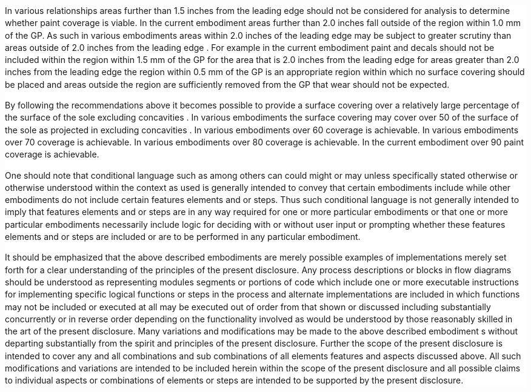 In various relationships areas further than 1.5 inches from the leading edge should not be considered for analysis to determine whether paint coverage is viable. In the current embodiment areas further than 2.0 inches fall outside of the region within 1.0 mm of the GP. As such in various embodiments areas within 2.0 inches of the leading edge may be subject to greater scrutiny than areas outside of 2.0 inches from the leading edge . For example in the current embodiment paint and decals should not be included within the region within 1.5 mm of the GP for the area that is 2.0 inches from the leading edge for areas greater than 2.0 inches from the leading edge the region within 0.5 mm of the GP is an appropriate region within which no surface covering should be placed and areas outside the region are sufficiently removed from the GP that wear should not be expected.

By following the recommendations above it becomes possible to provide a surface covering over a relatively large percentage of the surface of the sole excluding concavities . In various embodiments the surface covering may cover over 50 of the surface of the sole as projected in excluding concavities . In various embodiments over 60 coverage is achievable. In various embodiments over 70 coverage is achievable. In various embodiments over 80 coverage is achievable. In the current embodiment over 90 paint coverage is achievable.

One should note that conditional language such as among others can could might or may unless specifically stated otherwise or otherwise understood within the context as used is generally intended to convey that certain embodiments include while other embodiments do not include certain features elements and or steps. Thus such conditional language is not generally intended to imply that features elements and or steps are in any way required for one or more particular embodiments or that one or more particular embodiments necessarily include logic for deciding with or without user input or prompting whether these features elements and or steps are included or are to be performed in any particular embodiment.

It should be emphasized that the above described embodiments are merely possible examples of implementations merely set forth for a clear understanding of the principles of the present disclosure. Any process descriptions or blocks in flow diagrams should be understood as representing modules segments or portions of code which include one or more executable instructions for implementing specific logical functions or steps in the process and alternate implementations are included in which functions may not be included or executed at all may be executed out of order from that shown or discussed including substantially concurrently or in reverse order depending on the functionality involved as would be understood by those reasonably skilled in the art of the present disclosure. Many variations and modifications may be made to the above described embodiment s without departing substantially from the spirit and principles of the present disclosure. Further the scope of the present disclosure is intended to cover any and all combinations and sub combinations of all elements features and aspects discussed above. All such modifications and variations are intended to be included herein within the scope of the present disclosure and all possible claims to individual aspects or combinations of elements or steps are intended to be supported by the present disclosure.

